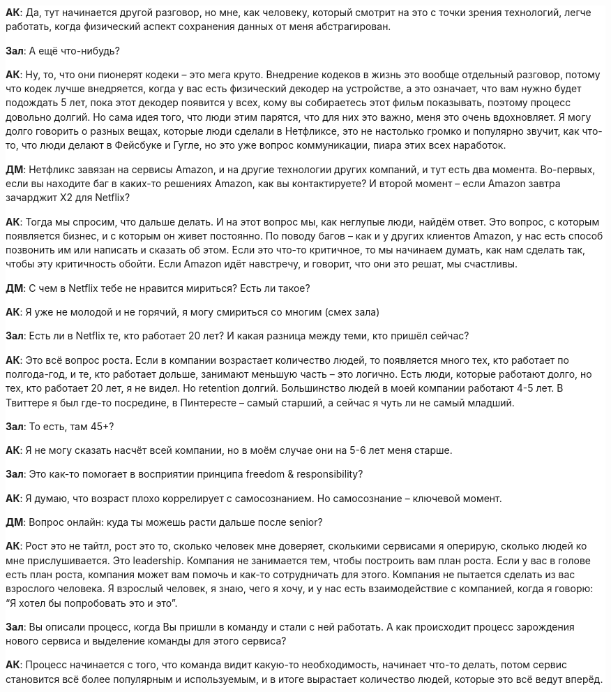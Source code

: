 **АК**: Да, тут начинается другой разговор, но мне, как человеку, который смотрит на это с точки зрения технологий, легче работать, когда физический аспект сохранения данных от меня абстрагирован.

**Зал**: А ещё что-нибудь?

**АК**: Ну, то, что они пионерят кодеки – это мега круто. Внедрение кодеков в жизнь это вообще отдельный разговор, потому что кодек лучше внедряется, когда у вас есть физический декодер на устройстве, а это означает, что вам нужно будет подождать 5 лет, пока этот декодер появится у всех, кому вы собираетесь этот фильм показывать, поэтому процесс довольно долгий. Но сама идея того, что люди этим парятся, что для них это важно, меня это очень вдохновляет. Я могу долго говорить о разных вещах, которые люди сделали в Нетфликсе, это не настолько громко и популярно звучит, как что-то, что люди делают в Фейсбуке и Гугле, но это уже вопрос коммуникации, пиара этих всех наработок.

**ДМ**: Нетфликс завязан на сервисы Amazon, и на другие технологии других компаний, и тут есть два момента. Во-первых, если вы находите баг в каких-то решениях Amazon, как вы контактируете? И второй момент – если Amazon завтра зачарджит Х2 для Netflix?

**АК**: Тогда мы спросим, что дальше делать. И на этот вопрос мы, как неглупые люди, найдём ответ. Это вопрос, с которым появляется бизнес, и с которым он живет постоянно. По поводу багов – как и у других клиентов Amazon, у нас есть способ позвонить им или написать и сказать об этом. Если это что-то критичное, то мы начинаем думать, как нам сделать так, чтобы эту критичность обойти. Если Amazon идёт навстречу, и говорит, что они это решат, мы счастливы.

**ДМ**: С чем в Netflix тебе не нравится мириться? Есть ли такое?

**АК**: Я уже не молодой и не горячий, я могу смириться со многим (смех зала)

**Зал**: Есть ли в Netflix те, кто работает 20 лет? И какая разница между теми, кто пришёл сейчас?

**АК**: Это всё вопрос роста. Если в компании возрастает количество людей, то появляется много тех, кто работает по полгода-год, и те, кто работает дольше, занимают меньшую часть – это логично. Есть люди, которые работают долго, но тех, кто работает 20 лет, я не видел. Но retention долгий. Большинство людей в моей компании работают 4-5 лет. В Твиттере я был где-то посредине, в Пинтересте – самый старший, а сейчас я чуть ли не самый младший.

**Зал**: То есть, там 45+?

**АК**: Я не могу сказать насчёт всей компании, но в моём случае они на 5-6 лет меня старше.

**Зал**: Это как-то помогает в восприятии принципа freedom & responsibility?

**АК**: Я думаю, что возраст плохо коррелирует с самосознанием. Но самосознание – ключевой момент. 

**ДМ**: Вопрос онлайн: куда ты можешь расти дальше после senior?

**АК**: Рост это не тайтл, рост это то, сколько человек мне доверяет, сколькими сервисами я оперирую, сколько людей ко мне прислушивается. Это leadership. Компания не занимается тем, чтобы построить вам план роста. Если у вас в голове есть план роста, компания может вам помочь и как-то сотрудничать для этого. Компания не пытается сделать из вас взрослого человека. Я взрослый человек, я знаю, чего я хочу, и у нас есть взаимодействие с компанией, когда я говорю: “Я хотел бы попробовать это и это”.

**Зал**: Вы описали процесс, когда Вы пришли в команду и стали с ней работать. А как происходит процесс зарождения нового сервиса и выделение команды для этого сервиса? 

**АК**: Процесс начинается с того, что команда видит какую-то необходимость, начинает что-то делать, потом сервис становится всё более популярным и используемым, и в итоге вырастает количество людей, которые это всё ведут вперёд. 
